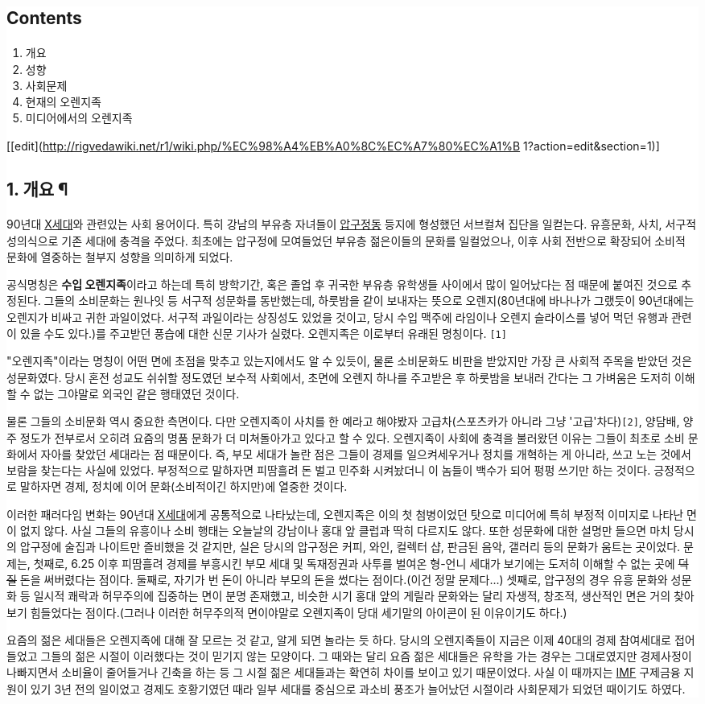 ## Contents

    

1. 개요 
2. 성향 
3. 사회문제 
4. 현재의 오렌지족 
5. 미디어에서의 오렌지족 

[[edit](http://rigvedawiki.net/r1/wiki.php/%EC%98%A4%EB%A0%8C%EC%A7%80%EC%A1%B
1?action=edit&section=1)]

## 1. 개요 ¶

90년대 [X세대](X%EC%84%B8%EB%8C%80.md)와 관련있는 사회 용어이다. 특히 강남의 부유층 자녀들이
[압구정동](%EC%95%95%EA%B5%AC%EC%A0%95%EB%8F%99.md) 등지에 형성했던 서브컬쳐 집단을 일컫는다.
유흥문화, 사치, 서구적 성의식으로 기존 세대에 충격을 주었다. 최초에는 압구정에 모여들었던 부유층 젊은이들의 문화를 일컬었으나, 이후 사회
전반으로 확장되어 소비적 문화에 열중하는 철부지 성향을 의미하게 되었다.

  

공식명칭은 **수입 오렌지족**이라고 하는데 특히 방학기간, 혹은 졸업 후 귀국한 부유층 유학생들 사이에서 많이 일어났다는 점 때문에 붙여진
것으로 추정된다. 그들의 소비문화는 원나잇 등 서구적 성문화를 동반했는데, 하룻밤을 같이 보내자는 뜻으로 오렌지(80년대에 바나나가 그랬듯이
90년대에는 오렌지가 비싸고 귀한 과일이었다. 서구적 과일이라는 상징성도 있었을 것이고, 당시 수입 맥주에 라임이나 오렌지 슬라이스를 넣어
먹던 유행과 관련이 있을 수도 있다.)를 주고받던 풍습에 대한 신문 기사가 실렸다. 오렌지족은 이로부터 유래된 명칭이다. `[1]`

  

"오렌지족"이라는 명칭이 어떤 면에 초점을 맞추고 있는지에서도 알 수 있듯이, 물론 소비문화도 비판을 받았지만 가장 큰 사회적 주목을 받았던
것은 성문화였다. 당시 혼전 성교도 쉬쉬할 정도였던 보수적 사회에서, 초면에 오렌지 하나를 주고받은 후 하룻밤을 보내러 간다는 그 가벼움은
도저히 이해할 수 없는 그야말로 외국인 같은 행태였던 것이다.

  

물론 그들의 소비문화 역시 중요한 측면이다. 다만 오렌지족이 사치를 한 예라고 해야봤자 고급차(스포츠카가 아니라 그냥
'고급'차다)`[2]`, 양담배, 양주 정도가 전부로서 오히려 요즘의 명품 문화가 더 미쳐돌아가고 있다고 할 수 있다. 오렌지족이 사회에
충격을 불러왔던 이유는 그들이 최초로 소비 문화에서 자아를 찾았던 세대라는 점 때문이다. 즉, 부모 세대가 놀란 점은 그들이 경제를
일으켜세우거나 정치를 개혁하는 게 아니라, 쓰고 노는 것에서 보람을 찾는다는 사실에 있었다. 부정적으로 말하자면 피땀흘려 돈 벌고 민주화
시켜놨더니 이 놈들이 백수가 되어 펑펑 쓰기만 하는 것이다. 긍정적으로 말하자면 경제, 정치에 이어 문화(소비적이긴 하지만)에 열중한
것이다.

  

이러한 패러다임 변화는 90년대 [X세대](X%EC%84%B8%EB%8C%80.md)에게 공통적으로 나타났는데, 오렌지족은 이의 첫
첨병이었던 탓으로 미디어에 특히 부정적 이미지로 나타난 면이 없지 않다. 사실 그들의 유흥이나 소비 행태는 오늘날의 강남이나 홍대 앞 클럽과
딱히 다르지도 않다. 또한 성문화에 대한 설명만 들으면 마치 당시의 압구정에 술집과 나이트만 즐비했을 것 같지만, 실은 당시의 압구정은
커피, 와인, 컬렉터 샵, 판금된 음악, 갤러리 등의 문화가 움트는 곳이었다. 문제는, 첫째로, 6.25 이후 피땀흘려 경제를 부흥시킨 부모
세대 및 독재정권과 사투를 벌여온 형-언니 세대가 보기에는 도저히 이해할 수 없는 곳에 <del>덕질</del> 돈을 써버렸다는 점이다.
둘째로, 자기가 번 돈이 아니라 부모의 돈을 썼다는 점이다.(이건 정말 문제다...) 셋째로, 압구정의 경우 유흥 문화와 성문화 등 일시적
쾌락과 허무주의에 집중하는 면이 분명 존재했고, 비슷한 시기 홍대 앞의 게릴라 문화와는 달리 자생적, 창조적, 생산적인 면은 거의 찾아보기
힘들었다는 점이다.(그러나 이러한 허무주의적 면이야말로 오렌지족이 당대 세기말의 아이콘이 된 이유이기도 하다.)

  

요즘의 젊은 세대들은 오렌지족에 대해 잘 모르는 것 같고, 알게 되면 놀라는 듯 하다. 당시의 오렌지족들이 지금은 이제 40대의 경제
참여세대로 접어들었고 그들의 젊은 시절이 이러했다는 것이 믿기지 않는 모양이다. 그 때와는 달리 요즘 젊은 세대들은 유학을 가는 경우는
그대로였지만 경제사정이 나빠지면서 소비율이 줄어들거나 긴축을 하는 등 그 시절 젊은 세대들과는 확연히 차이를 보이고 있기 때문이었다. 사실
이 때까지는 [IMF](%EA%B5%AD%EC%A0%9C%ED%86%B5%ED%99%94%EA%B8%B0%EA%B8%88.md)
구제금융 지원이 있기 3년 전의 일이었고 경제도 호황기였던 때라 일부 세대를 중심으로 과소비 풍조가 늘어났던 시절이라 사회문제가 되었던
때이기도 하였다.
